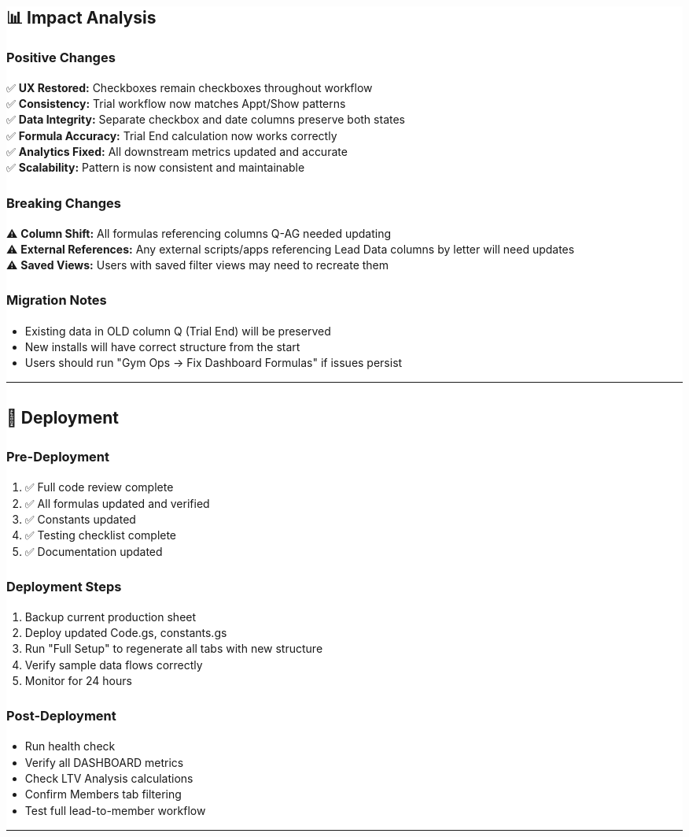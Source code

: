 
## 📊 Impact Analysis

### Positive Changes
✅ **UX Restored:** Checkboxes remain checkboxes throughout workflow  
✅ **Consistency:** Trial workflow now matches Appt/Show patterns  
✅ **Data Integrity:** Separate checkbox and date columns preserve both states  
✅ **Formula Accuracy:** Trial End calculation now works correctly  
✅ **Analytics Fixed:** All downstream metrics updated and accurate  
✅ **Scalability:** Pattern is now consistent and maintainable

### Breaking Changes
⚠️ **Column Shift:** All formulas referencing columns Q-AG needed updating  
⚠️ **External References:** Any external scripts/apps referencing Lead Data columns by letter will need updates  
⚠️ **Saved Views:** Users with saved filter views may need to recreate them

### Migration Notes
- Existing data in OLD column Q (Trial End) will be preserved
- New installs will have correct structure from the start
- Users should run "Gym Ops → Fix Dashboard Formulas" if issues persist

---

## 🚀 Deployment

### Pre-Deployment
1. ✅ Full code review complete
2. ✅ All formulas updated and verified
3. ✅ Constants updated
4. ✅ Testing checklist complete
5. ✅ Documentation updated

### Deployment Steps
1. Backup current production sheet
2. Deploy updated Code.gs, constants.gs
3. Run "Full Setup" to regenerate all tabs with new structure
4. Verify sample data flows correctly
5. Monitor for 24 hours

### Post-Deployment
- Run health check
- Verify all DASHBOARD metrics
- Check LTV Analysis calculations
- Confirm Members tab filtering
- Test full lead-to-member workflow

---
